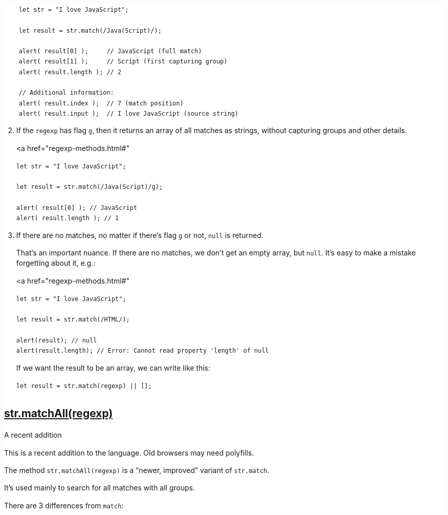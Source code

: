         let str = "I love JavaScript";

        let result = str.match(/Java(Script)/);

        alert( result[0] );     // JavaScript (full match)
        alert( result[1] );     // Script (first capturing group)
        alert( result.length ); // 2

        // Additional information:
        alert( result.index );  // 7 (match position)
        alert( result.input );  // I love JavaScript (source string)

2.  If the `regexp` has flag `g`, then it returns an array of all matches as strings, without capturing groups and other details.

    <a href="regexp-methods.html#"
    <a href="regexp-methods.html#" class="toolbar__button toolbar__button_edit" title="open in sandbox"></a>

        let str = "I love JavaScript";

        let result = str.match(/Java(Script)/g);

        alert( result[0] ); // JavaScript
        alert( result.length ); // 1

3.  If there are no matches, no matter if there’s flag `g` or not, `null` is returned.

    That’s an important nuance. If there are no matches, we don’t get an empty array, but `null`. It’s easy to make a mistake forgetting about it, e.g.:

    <a href="regexp-methods.html#"
    <a href="regexp-methods.html#" class="toolbar__button toolbar__button_edit" title="open in sandbox"></a>

        let str = "I love JavaScript";

        let result = str.match(/HTML/);

        alert(result); // null
        alert(result.length); // Error: Cannot read property 'length' of null

    If we want the result to be an array, we can write like this:

        let result = str.match(regexp) || [];

## <a href="regexp-methods.html#str-matchall-regexp" id="str-matchall-regexp" class="main__anchor">str.matchAll(regexp)</a>

<span class="important__type">A recent addition</span>

This is a recent addition to the language. Old browsers may need polyfills.

The method `str.matchAll(regexp)` is a “newer, improved” variant of `str.match`.

It’s used mainly to search for all matches with all groups.

There are 3 differences from `match`:
